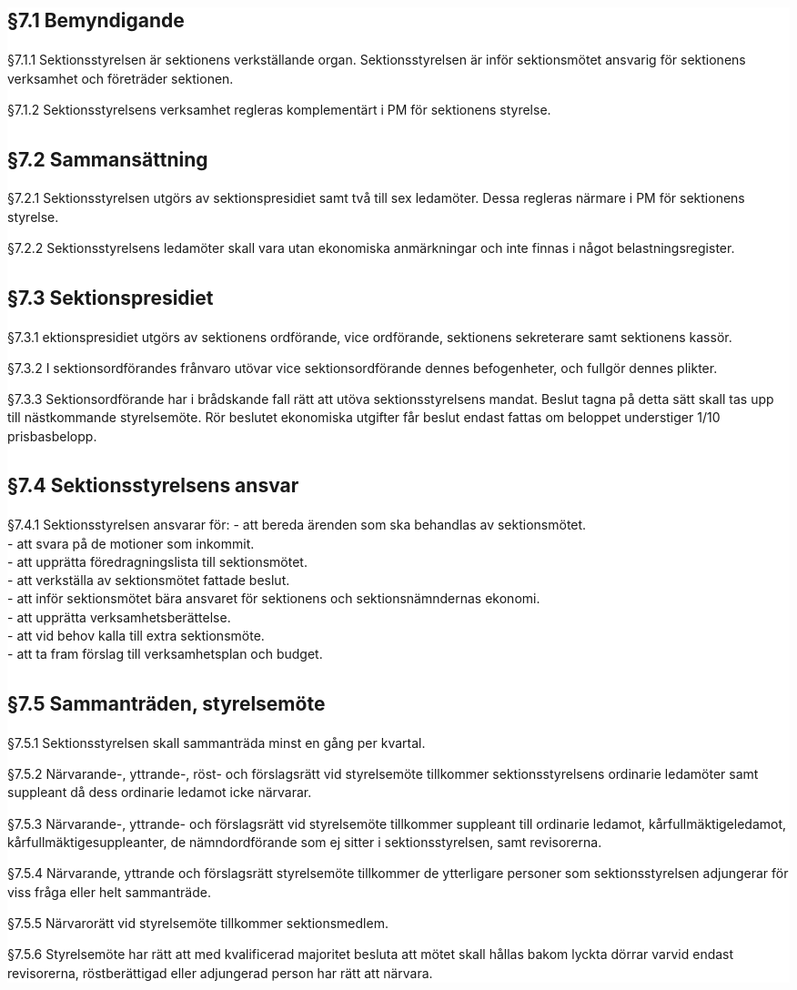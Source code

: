 ## §7.1 Bemyndigande
§7.1.1 Sektionsstyrelsen är sektionens verkställande organ. Sektionsstyrelsen är inför sektionsmötet ansvarig för sektionens verksamhet och företräder sektionen.

§7.1.2 Sektionsstyrelsens verksamhet regleras komplementärt i PM för sektionens styrelse.

## §7.2 Sammansättning
§7.2.1 Sektionsstyrelsen utgörs av sektionspresidiet samt två till sex ledamöter. Dessa regleras närmare i PM för sektionens styrelse.

§7.2.2 Sektionsstyrelsens ledamöter skall vara utan ekonomiska anmärkningar och inte finnas i något belastningsregister.

## §7.3 Sektionspresidiet
§7.3.1 ektionspresidiet utgörs av sektionens ordförande, vice ordförande, sektionens sekreterare samt sektionens kassör.

§7.3.2 I sektionsordförandes frånvaro utövar vice sektionsordförande dennes befogenheter, och fullgör dennes plikter.

§7.3.3 Sektionsordförande har i brådskande fall rätt att utöva sektionsstyrelsens mandat. Beslut tagna på detta sätt skall tas upp till nästkommande styrelsemöte. Rör beslutet ekonomiska utgifter får beslut endast fattas om beloppet understiger 1/10 prisbasbelopp.

## §7.4 Sektionsstyrelsens ansvar
§7.4.1 Sektionsstyrelsen ansvarar för:
    - att bereda ärenden som ska behandlas av sektionsmötet.  
    - att svara på de motioner som inkommit.  
    - att upprätta föredragningslista till sektionsmötet.  
    - att verkställa av sektionsmötet fattade beslut.  
    - att inför sektionsmötet bära ansvaret för sektionens och sektionsnämndernas ekonomi.  
    - att upprätta verksamhetsberättelse.  
    - att vid behov kalla till extra sektionsmöte.  
    - att ta fram förslag till verksamhetsplan och budget.

## §7.5 Sammanträden, styrelsemöte
§7.5.1 Sektionsstyrelsen skall sammanträda minst en gång per kvartal.

§7.5.2 Närvarande-, yttrande-, röst- och förslagsrätt vid styrelsemöte tillkommer sektionsstyrelsens ordinarie ledamöter samt suppleant då dess ordinarie ledamot icke närvarar.

§7.5.3 Närvarande-, yttrande- och förslagsrätt vid styrelsemöte tillkommer suppleant till ordinarie ledamot, kårfullmäktigeledamot, kårfullmäktigesuppleanter, de nämndordförande som ej sitter i sektionsstyrelsen, samt revisorerna.

§7.5.4 Närvarande­, yttrande­ och förslagsrätt styrelsemöte tillkommer de ytterligare personer som sektionsstyrelsen adjungerar för viss fråga eller helt sammanträde.

§7.5.5 Närvarorätt vid styrelsemöte tillkommer sektionsmedlem.

§7.5.6 Styrelsemöte har rätt att med kvalificerad majoritet besluta att mötet skall hållas bakom lyckta dörrar varvid endast revisorerna, röstberättigad eller adjungerad person har rätt att närvara.
